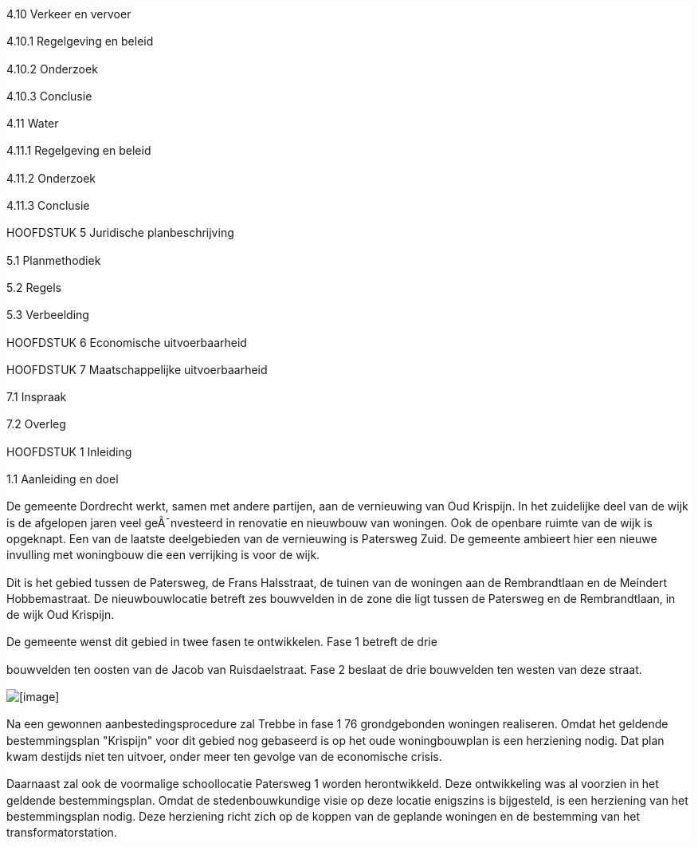 4\.10 Verkeer en vervoer

4\.10\.1 Regelgeving en beleid

4\.10\.2 Onderzoek

4\.10\.3 Conclusie

4\.11 Water

4\.11\.1 Regelgeving en beleid

4\.11\.2 Onderzoek

4\.11\.3 Conclusie

HOOFDSTUK 5 Juridische planbeschrijving

5\.1 Planmethodiek

5\.2 Regels

5\.3 Verbeelding

HOOFDSTUK 6 Economische uitvoerbaarheid

HOOFDSTUK 7 Maatschappelijke uitvoerbaarheid

7\.1 Inspraak

7\.2 Overleg

HOOFDSTUK 1 Inleiding

1\.1 Aanleiding en doel

De gemeente Dordrecht werkt, samen met andere partijen, aan de vernieuwing van Oud Krispijn. In het zuidelijke deel van de wijk is de afgelopen jaren veel geÃ¯nvesteerd in renovatie en nieuwbouw van woningen. Ook de openbare ruimte van de wijk is opgeknapt. Een van de laatste deelgebieden van de vernieuwing is Patersweg Zuid. De gemeente ambieert hier een nieuwe invulling met woningbouw die een verrijking is voor de wijk.

Dit is het gebied tussen de Patersweg, de Frans Halsstraat, de tuinen van de woningen aan de Rembrandtlaan en de Meindert Hobbemastraat. De nieuwbouwlocatie betreft zes bouwvelden in de zone die ligt tussen de Patersweg en de Rembrandtlaan, in de wijk Oud Krispijn.

De gemeente wenst dit gebied in twee fasen te ontwikkelen. Fase 1 betreft de drie

bouwvelden ten oosten van de Jacob van Ruisdaelstraat. Fase 2 beslaat de drie bouwvelden ten westen van deze straat.

![[image]](i_NL.IMRO.0505.BP197Herzpatersw1-3101_402000.png "i_NL.IMRO.0505.BP197Herzpatersw1-3101_402000.png")

Na een gewonnen aanbestedingsprocedure zal Trebbe in fase 1 76 grondgebonden woningen realiseren. Omdat het geldende bestemmingsplan "Krispijn" voor dit gebied nog gebaseerd is op het oude woningbouwplan is een herziening nodig. Dat plan kwam destijds niet ten uitvoer, onder meer ten gevolge van de economische crisis.

Daarnaast zal ook de voormalige schoollocatie Patersweg 1 worden herontwikkeld. Deze ontwikkeling was al voorzien in het geldende bestemmingsplan. Omdat de stedenbouwkundige visie op deze locatie enigszins is bijgesteld, is een herziening van het bestemmingsplan nodig. Deze herziening richt zich op de koppen van de geplande woningen en de bestemming van het transformatorstation.
